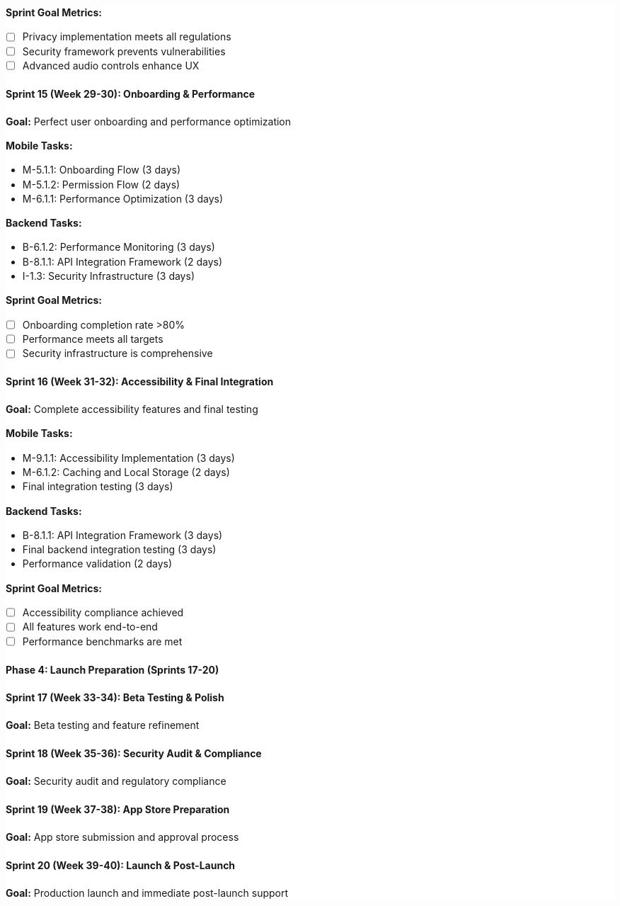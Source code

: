 **Sprint Goal Metrics:**
- [ ] Privacy implementation meets all regulations
- [ ] Security framework prevents vulnerabilities
- [ ] Advanced audio controls enhance UX

#### **Sprint 15 (Week 29-30): Onboarding & Performance**
**Goal:** Perfect user onboarding and performance optimization

**Mobile Tasks:**
- M-5.1.1: Onboarding Flow (3 days)
- M-5.1.2: Permission Flow (2 days)
- M-6.1.1: Performance Optimization (3 days)

**Backend Tasks:**
- B-6.1.2: Performance Monitoring (3 days)
- B-8.1.1: API Integration Framework (2 days)
- I-1.3: Security Infrastructure (3 days)

**Sprint Goal Metrics:**
- [ ] Onboarding completion rate >80%
- [ ] Performance meets all targets
- [ ] Security infrastructure is comprehensive

#### **Sprint 16 (Week 31-32): Accessibility & Final Integration**
**Goal:** Complete accessibility features and final testing

**Mobile Tasks:**
- M-9.1.1: Accessibility Implementation (3 days)
- M-6.1.2: Caching and Local Storage (2 days)
- Final integration testing (3 days)

**Backend Tasks:**
- B-8.1.1: API Integration Framework (3 days)
- Final backend integration testing (3 days)
- Performance validation (2 days)

**Sprint Goal Metrics:**
- [ ] Accessibility compliance achieved
- [ ] All features work end-to-end
- [ ] Performance benchmarks are met

#### **Phase 4: Launch Preparation (Sprints 17-20)**

#### **Sprint 17 (Week 33-34): Beta Testing & Polish**
**Goal:** Beta testing and feature refinement

#### **Sprint 18 (Week 35-36): Security Audit & Compliance**
**Goal:** Security audit and regulatory compliance

#### **Sprint 19 (Week 37-38): App Store Preparation**
**Goal:** App store submission and approval process

#### **Sprint 20 (Week 39-40): Launch & Post-Launch**
**Goal:** Production launch and immediate post-launch support
